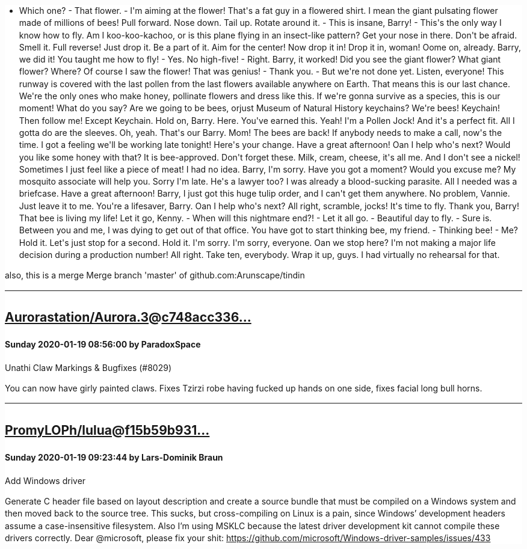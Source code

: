 - Which one? - That flower. - I'm aiming at the flower! That's a fat guy in a flowered shirt. I mean the giant pulsating flower made of millions of bees! Pull forward. Nose down. Tail up. Rotate around it. - This is insane, Barry! - This's the only way I know how to fly. Am I koo-koo-kachoo, or is this plane flying in an insect-like pattern? Get your nose in there. Don't be afraid. Smell it. Full reverse! Just drop it. Be a part of it. Aim for the center! Now drop it in! Drop it in, woman! Oome on, already. Barry, we did it! You taught me how to fly! - Yes. No high-five! - Right. Barry, it worked! Did you see the giant flower? What giant flower? Where? Of course I saw the flower! That was genius! - Thank you. - But we're not done yet. Listen, everyone! This runway is covered with the last pollen from the last flowers available anywhere on Earth. That means this is our last chance. We're the only ones who make honey, pollinate flowers and dress like this. If we're gonna survive as a species, this is our moment! What do you say? Are we going to be bees, orjust Museum of Natural History keychains? We're bees! Keychain! Then follow me! Except Keychain. Hold on, Barry. Here. You've earned this. Yeah! I'm a Pollen Jock! And it's a perfect fit. All I gotta do are the sleeves. Oh, yeah. That's our Barry. Mom! The bees are back! If anybody needs to make a call, now's the time. I got a feeling we'll be working late tonight! Here's your change. Have a great afternoon! Oan I help who's next? Would you like some honey with that? It is bee-approved. Don't forget these. Milk, cream, cheese, it's all me. And I don't see a nickel! Sometimes I just feel like a piece of meat! I had no idea. Barry, I'm sorry. Have you got a moment? Would you excuse me? My mosquito associate will help you. Sorry I'm late. He's a lawyer too? I was already a blood-sucking parasite. All I needed was a briefcase. Have a great afternoon! Barry, I just got this huge tulip order, and I can't get them anywhere. No problem, Vannie. Just leave it to me. You're a lifesaver, Barry. Oan I help who's next? All right, scramble, jocks! It's time to fly. Thank you, Barry! That bee is living my life! Let it go, Kenny. - When will this nightmare end?! - Let it all go. - Beautiful day to fly. - Sure is. Between you and me, I was dying to get out of that office. You have got to start thinking bee, my friend. - Thinking bee! - Me? Hold it. Let's just stop for a second. Hold it. I'm sorry. I'm sorry, everyone. Oan we stop here? I'm not making a major life decision during a production number! All right. Take ten, everybody. Wrap it up, guys. I had virtually no rehearsal for that.

also, this is a merge
Merge branch 'master' of github.com:Arunscape/tindin

---
## [Aurorastation/Aurora.3](https://github.com/Aurorastation/Aurora.3)@[c748acc336...](https://github.com/Aurorastation/Aurora.3/commit/c748acc3366b84366efac54fadb62c5e84b11e15)
#### Sunday 2020-01-19 08:56:00 by ParadoxSpace

Unathi Claw Markings & Bugfixes (#8029)

You can now have girly painted claws.
Fixes Tzirzi robe having fucked up hands on one side, fixes facial long bull horns.

---
## [PromyLOPh/lulua](https://github.com/PromyLOPh/lulua)@[f15b59b931...](https://github.com/PromyLOPh/lulua/commit/f15b59b9319d4e5a43a3e3515cb0f0449c7224c7)
#### Sunday 2020-01-19 09:23:44 by Lars-Dominik Braun

Add Windows driver

Generate C header file based on layout description and create a source
bundle that must be compiled on a Windows system and then moved back to
the source tree. This sucks, but cross-compiling on Linux is a pain,
since Windows’ development headers assume a case-insensitive filesystem.
Also I’m using MSKLC because the latest driver development kit cannot
compile these drivers correctly. Dear @microsoft, please fix your shit:
https://github.com/microsoft/Windows-driver-samples/issues/433
